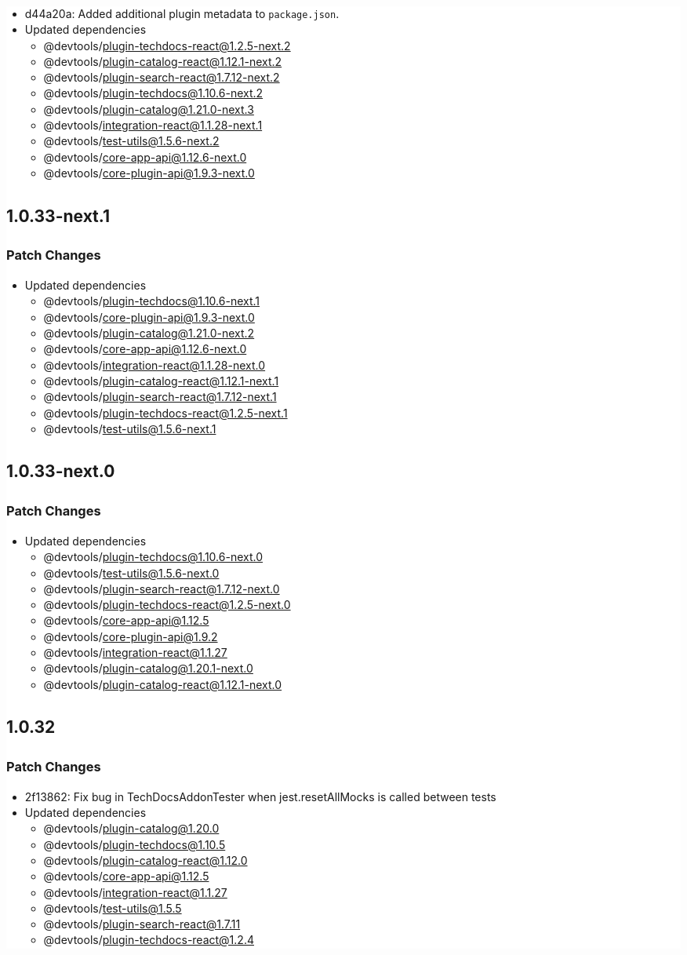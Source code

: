 - d44a20a: Added additional plugin metadata to `package.json`.
- Updated dependencies
  - @devtools/plugin-techdocs-react@1.2.5-next.2
  - @devtools/plugin-catalog-react@1.12.1-next.2
  - @devtools/plugin-search-react@1.7.12-next.2
  - @devtools/plugin-techdocs@1.10.6-next.2
  - @devtools/plugin-catalog@1.21.0-next.3
  - @devtools/integration-react@1.1.28-next.1
  - @devtools/test-utils@1.5.6-next.2
  - @devtools/core-app-api@1.12.6-next.0
  - @devtools/core-plugin-api@1.9.3-next.0

## 1.0.33-next.1

### Patch Changes

- Updated dependencies
  - @devtools/plugin-techdocs@1.10.6-next.1
  - @devtools/core-plugin-api@1.9.3-next.0
  - @devtools/plugin-catalog@1.21.0-next.2
  - @devtools/core-app-api@1.12.6-next.0
  - @devtools/integration-react@1.1.28-next.0
  - @devtools/plugin-catalog-react@1.12.1-next.1
  - @devtools/plugin-search-react@1.7.12-next.1
  - @devtools/plugin-techdocs-react@1.2.5-next.1
  - @devtools/test-utils@1.5.6-next.1

## 1.0.33-next.0

### Patch Changes

- Updated dependencies
  - @devtools/plugin-techdocs@1.10.6-next.0
  - @devtools/test-utils@1.5.6-next.0
  - @devtools/plugin-search-react@1.7.12-next.0
  - @devtools/plugin-techdocs-react@1.2.5-next.0
  - @devtools/core-app-api@1.12.5
  - @devtools/core-plugin-api@1.9.2
  - @devtools/integration-react@1.1.27
  - @devtools/plugin-catalog@1.20.1-next.0
  - @devtools/plugin-catalog-react@1.12.1-next.0

## 1.0.32

### Patch Changes

- 2f13862: Fix bug in TechDocsAddonTester when jest.resetAllMocks is called between tests
- Updated dependencies
  - @devtools/plugin-catalog@1.20.0
  - @devtools/plugin-techdocs@1.10.5
  - @devtools/plugin-catalog-react@1.12.0
  - @devtools/core-app-api@1.12.5
  - @devtools/integration-react@1.1.27
  - @devtools/test-utils@1.5.5
  - @devtools/plugin-search-react@1.7.11
  - @devtools/plugin-techdocs-react@1.2.4
